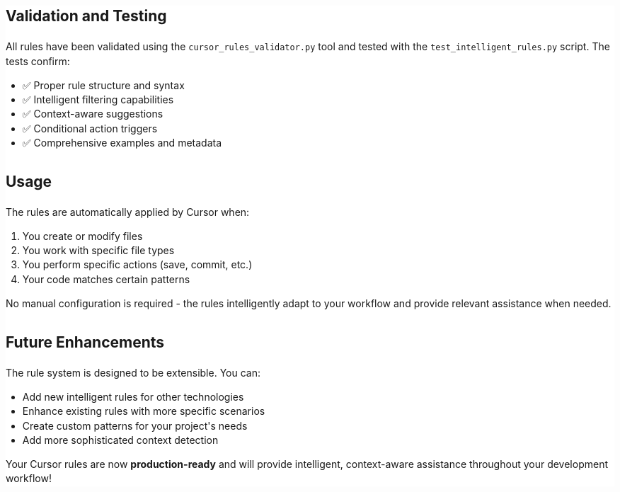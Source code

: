 ## Validation and Testing

All rules have been validated using the `cursor_rules_validator.py` tool and tested with the `test_intelligent_rules.py` script. The tests confirm:

- ✅ Proper rule structure and syntax
- ✅ Intelligent filtering capabilities
- ✅ Context-aware suggestions
- ✅ Conditional action triggers
- ✅ Comprehensive examples and metadata

## Usage

The rules are automatically applied by Cursor when:
1. You create or modify files
2. You work with specific file types
3. You perform specific actions (save, commit, etc.)
4. Your code matches certain patterns

No manual configuration is required - the rules intelligently adapt to your workflow and provide relevant assistance when needed.

## Future Enhancements

The rule system is designed to be extensible. You can:
- Add new intelligent rules for other technologies
- Enhance existing rules with more specific scenarios
- Create custom patterns for your project's needs
- Add more sophisticated context detection

Your Cursor rules are now **production-ready** and will provide intelligent, context-aware assistance throughout your development workflow! 